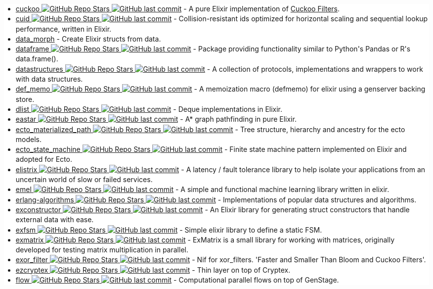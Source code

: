 * [cuckoo ![GitHub Repo Stars](https://img.shields.io/github/stars/gmcabrita/cuckoo) ![GitHub last commit](https://img.shields.io/github/last-commit/gmcabrita/cuckoo)](https://github.com/gmcabrita/cuckoo) - A pure Elixir implementation of [Cuckoo Filters](https://www.cs.cmu.edu/%7Edga/papers/cuckoo-conext2014.pdf).
* [cuid ![GitHub Repo Stars](https://img.shields.io/github/stars/duailibe/cuid) ![GitHub last commit](https://img.shields.io/github/last-commit/duailibe/cuid)](https://github.com/duailibe/cuid) - Collision-resistant ids optimized for horizontal scaling and sequential lookup performance, written in Elixir.
* [data_morph](https://hex.pm/packages/data_morph) - Create Elixir structs from data.
* [dataframe ![GitHub Repo Stars](https://img.shields.io/github/stars/JordiPolo/dataframe) ![GitHub last commit](https://img.shields.io/github/last-commit/JordiPolo/dataframe)](https://github.com/JordiPolo/dataframe) - Package providing functionality similar to Python's Pandas or R's data.frame().
* [datastructures ![GitHub Repo Stars](https://img.shields.io/github/stars/meh/elixir-datastructures) ![GitHub last commit](https://img.shields.io/github/last-commit/meh/elixir-datastructures)](https://github.com/meh/elixir-datastructures) - A collection of protocols, implementations and wrappers to work with data structures.
* [def_memo ![GitHub Repo Stars](https://img.shields.io/github/stars/os6sense/DefMemo) ![GitHub last commit](https://img.shields.io/github/last-commit/os6sense/DefMemo)](https://github.com/os6sense/DefMemo) - A memoization macro (defmemo) for elixir using a genserver backing store.
* [dlist ![GitHub Repo Stars](https://img.shields.io/github/stars/stocks29/dlist) ![GitHub last commit](https://img.shields.io/github/last-commit/stocks29/dlist)](https://github.com/stocks29/dlist) - Deque implementations in Elixir.
* [eastar ![GitHub Repo Stars](https://img.shields.io/github/stars/herenowcoder/eastar) ![GitHub last commit](https://img.shields.io/github/last-commit/herenowcoder/eastar)](https://github.com/herenowcoder/eastar) - A* graph pathfinding in pure Elixir.
* [ecto_materialized_path ![GitHub Repo Stars](https://img.shields.io/github/stars/asiniy/ecto_materialized_path) ![GitHub last commit](https://img.shields.io/github/last-commit/asiniy/ecto_materialized_path)](https://github.com/asiniy/ecto_materialized_path) - Tree structure, hierarchy and ancestry for the ecto models.
* [ecto_state_machine ![GitHub Repo Stars](https://img.shields.io/github/stars/asiniy/ecto_state_machine) ![GitHub last commit](https://img.shields.io/github/last-commit/asiniy/ecto_state_machine)](https://github.com/asiniy/ecto_state_machine) - Finite state machine pattern implemented on Elixir and  adopted for Ecto.
* [elistrix ![GitHub Repo Stars](https://img.shields.io/github/stars/tobz/elistrix) ![GitHub last commit](https://img.shields.io/github/last-commit/tobz/elistrix)](https://github.com/tobz/elistrix) - A latency / fault tolerance library to help isolate your applications from an uncertain world of slow or failed services.
* [emel ![GitHub Repo Stars](https://img.shields.io/github/stars/mrdimosthenis/emel) ![GitHub last commit](https://img.shields.io/github/last-commit/mrdimosthenis/emel)](https://github.com/mrdimosthenis/emel) - A simple and functional machine learning library written in elixir.
* [erlang-algorithms ![GitHub Repo Stars](https://img.shields.io/github/stars/aggelgian/erlang-algorithms) ![GitHub last commit](https://img.shields.io/github/last-commit/aggelgian/erlang-algorithms)](https://github.com/aggelgian/erlang-algorithms) - Implementations of popular data structures and algorithms.
* [exconstructor ![GitHub Repo Stars](https://img.shields.io/github/stars/appcues/exconstructor) ![GitHub last commit](https://img.shields.io/github/last-commit/appcues/exconstructor)](https://github.com/appcues/exconstructor) - An Elixir library for generating struct constructors that handle external data with ease.
* [exfsm ![GitHub Repo Stars](https://img.shields.io/github/stars/awetzel/exfsm) ![GitHub last commit](https://img.shields.io/github/last-commit/awetzel/exfsm)](https://github.com/awetzel/exfsm) - Simple elixir library to define a static FSM.
* [exmatrix ![GitHub Repo Stars](https://img.shields.io/github/stars/a115/exmatrix) ![GitHub last commit](https://img.shields.io/github/last-commit/a115/exmatrix)](https://github.com/a115/exmatrix) - ExMatrix is a small library for working with matrices, originally developed for testing matrix multiplication in parallel.
* [exor_filter ![GitHub Repo Stars](https://img.shields.io/github/stars/mpope9/exor_filter) ![GitHub last commit](https://img.shields.io/github/last-commit/mpope9/exor_filter)](https://github.com/mpope9/exor_filter) - Nif for xor_filters.  'Faster and Smaller Than Bloom and Cuckoo Filters'.
* [ezcryptex ![GitHub Repo Stars](https://img.shields.io/github/stars/stocks29/ezcryptex) ![GitHub last commit](https://img.shields.io/github/last-commit/stocks29/ezcryptex)](https://github.com/stocks29/ezcryptex) - Thin layer on top of Cryptex.
* [flow ![GitHub Repo Stars](https://img.shields.io/github/stars/dashbitco/flow) ![GitHub last commit](https://img.shields.io/github/last-commit/dashbitco/flow)](https://github.com/dashbitco/flow) - Computational parallel flows on top of GenStage.